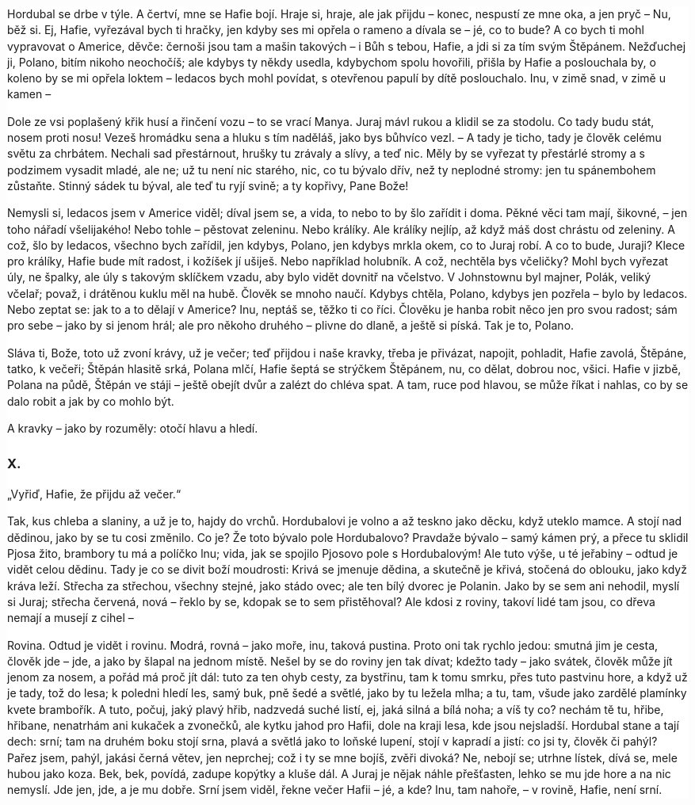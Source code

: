 Hordubal se drbe v týle. A čertví, mne se Hafie bojí. Hraje si, hraje, ale jak přijdu – konec, nespustí ze mne oka, a jen pryč – Nu, běž si. Ej, Hafie, vyřezával bych ti hračky, jen kdyby ses mi opřela o rameno a dívala se – jé, co to bude? A co bych ti mohl vypravovat o Americe, děvče: černoši jsou tam a mašin takových – i Bůh s tebou, Hafie, a jdi si za tím svým Štěpánem. Nežďuchej ji, Polano, bitím nikoho neochočíš; ale kdybys ty někdy usedla, kdybychom spolu hovořili, přišla by Hafie a poslouchala by, o koleno by se mi opřela loktem – ledacos bych mohl povídat, s otevřenou papulí by dítě poslouchalo. Inu, v zimě snad, v zimě u kamen –

Dole ze vsi poplašený křik husí a řinčení vozu – to se vrací Manya. Juraj mávl rukou a klidil se za stodolu. Co tady budu stát, nosem proti nosu! Vezeš hromádku sena a hluku s tím naděláš, jako bys bůhvíco vezl. – A tady je ticho, tady je člověk celému světu za chrbátem. Nechali sad přestárnout, hrušky tu zrávaly a slívy, a teď nic. Měly by se vyřezat ty přestárlé stromy a s podzimem vysadit mladé, ale ne; už tu není nic starého, nic, co tu bývalo dřív, než ty neplodné stromy: jen tu spánembohem zůstaňte. Stinný sádek tu býval, ale teď tu ryjí svině; a ty kopřivy, Pane Bože!

Nemysli si, ledacos jsem v Americe viděl; díval jsem se, a vida, to nebo to by šlo zařídit i doma. Pěkné věci tam mají, šikovné, – jen toho nářadí všelijakého! Nebo tohle – pěstovat zeleninu. Nebo králíky. Ale králíky nejlíp, až když máš dost chrástu od zeleniny. A což, šlo by ledacos, všechno bych zařídil, jen kdybys, Polano, jen kdybys mrkla okem, co to Juraj robí. A co to bude, Juraji? Klece pro králíky, Hafie bude mít radost, i kožíšek jí ušiješ. Nebo například holubník. A což, nechtěla bys včeličky? Mohl bych vyřezat úly, ne špalky, ale úly s takovým sklíčkem vzadu, aby bylo vidět dovnitř na včelstvo. V Johnstownu byl majner, Polák, veliký včelař; považ, i drátěnou kuklu měl na hubě. Člověk se mnoho naučí. Kdybys chtěla, Polano, kdybys jen pozřela – bylo by ledacos. Nebo zeptat se: jak to a to dělají v Americe? Inu, neptáš se, těžko ti co říci. Člověku je hanba robit něco jen pro svou radost; sám pro sebe – jako by si jenom hrál; ale pro někoho druhého – plivne do dlaně, a ještě si píská. Tak je to, Polano.

Sláva ti, Bože, toto už zvoní krávy, už je večer; teď přijdou i naše kravky, třeba je přivázat, napojit, pohladit, Hafie zavolá, Štěpáne, tatko, k večeři; Štěpán hlasitě srká, Polana mlčí, Hafie šeptá se strýčkem Štěpánem, nu, co dělat, dobrou noc, všici. Hafie v jizbě, Polana na půdě, Štěpán ve stáji – ještě obejít dvůr a zalézt do chléva spat. A tam, ruce pod hlavou, se může říkat i nahlas, co by se dalo robit a jak by co mohlo být.

A kravky – jako by rozuměly: otočí hlavu a hledí.

</section>


<section>

### X.

„Vyřiď, Hafie, že přijdu až večer.“

Tak, kus chleba a slaniny, a už je to, hajdy do vrchů. Hordubalovi je volno a až teskno jako děcku, když uteklo mamce. A stojí nad dědinou, jako by se tu cosi změnilo. Co je? Že toto bývalo pole Hordubalovo? Pravdaže bývalo – samý kámen prý, a přece tu sklidil Pjosa žito, brambory tu má a políčko lnu; vida, jak se spojilo Pjosovo pole s Hordubalovým! Ale tuto výše, u té jeřabiny – odtud je vidět celou dědinu. Tady je co se divit boží moudrosti: Krivá se jmenuje dědina, a skutečně je křivá, stočená do oblouku, jako když kráva leží. Střecha za střechou, všechny stejné, jako stádo ovec; ale ten bílý dvorec je Polanin. Jako by se sem ani nehodil, myslí si Juraj; střecha červená, nová – řeklo by se, kdopak se to sem přistěhoval? Ale kdosi z roviny, takoví lidé tam jsou, co dřeva nemají a musejí z cihel –

Rovina. Odtud je vidět i rovinu. Modrá, rovná – jako moře, inu, taková pustina. Proto oni tak rychlo jedou: smutná jim je cesta, člověk jde – jde, a jako by šlapal na jednom místě. Nešel by se do roviny jen tak dívat; kdežto tady – jako svátek, člověk může jít jenom za nosem, a pořád má proč jít dál: tuto za ten ohyb cesty, za bystřinu, tam k tomu smrku, přes tuto pastvinu hore, a když už je tady, tož do lesa; k poledni hledí les, samý buk, pně šedé a světlé, jako by tu ležela mlha; a tu, tam, všude jako zardělé plamínky kvete brambořík. A tuto, počuj, jaký plavý hřib, nadzvedá suché listí, ej, jaká silná a bílá noha; a víš ty co? nechám tě tu, hřibe, hřibane, nenatrhám ani kukaček a zvonečků, ale kytku jahod pro Hafii, dole na kraji lesa, kde jsou nejsladší. Hordubal stane a tají dech: srní; tam na druhém boku stojí srna, plavá a světlá jako to loňské lupení, stojí v kapradí a jistí: co jsi ty, člověk či pahýl? Pařez jsem, pahýl, jakási černá větev, jen neprchej; což i ty se mne bojíš, zvěři divoká? Ne, nebojí se; utrhne lístek, dívá se, mele hubou jako koza. Bek, bek, povídá, zadupe kopýtky a kluše dál. A Juraj je nějak náhle přešťasten, lehko se mu jde hore a na nic nemyslí. Jde jen, jde, a je mu dobře. Srní jsem viděl, řekne večer Hafii – jé, a kde? Inu, tam nahoře, – v rovině, Hafie, není srní.